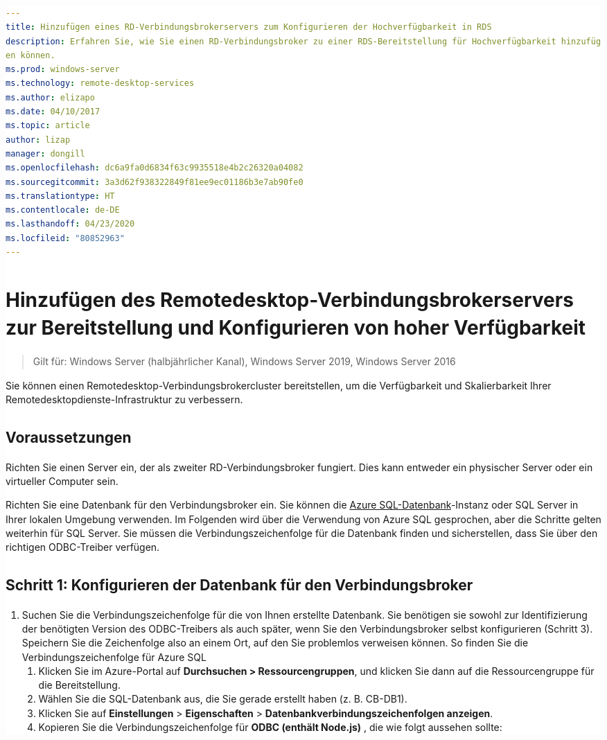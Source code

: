 ```yaml
---
title: Hinzufügen eines RD-Verbindungsbrokerservers zum Konfigurieren der Hochverfügbarkeit in RDS
description: Erfahren Sie, wie Sie einen RD-Verbindungsbroker zu einer RDS-Bereitstellung für Hochverfügbarkeit hinzufügen können.
ms.prod: windows-server
ms.technology: remote-desktop-services
ms.author: elizapo
ms.date: 04/10/2017
ms.topic: article
author: lizap
manager: dongill
ms.openlocfilehash: dc6a9fa0d6834f63c9935518e4b2c26320a04082
ms.sourcegitcommit: 3a3d62f938322849f81ee9ec01186b3e7ab90fe0
ms.translationtype: HT
ms.contentlocale: de-DE
ms.lasthandoff: 04/23/2020
ms.locfileid: "80852963"
---
```

# <a name="add-the-rd-connection-broker-server-to-the-deployment-and-configure-high-availability"></a>Hinzufügen des Remotedesktop-Verbindungsbrokerservers zur Bereitstellung und Konfigurieren von hoher Verfügbarkeit

>Gilt für: Windows Server (halbjährlicher Kanal), Windows Server 2019, Windows Server 2016

Sie können einen Remotedesktop-Verbindungsbrokercluster bereitstellen, um die Verfügbarkeit und Skalierbarkeit Ihrer Remotedesktopdienste-Infrastruktur zu verbessern. 

## <a name="pre-requisites"></a>Voraussetzungen

Richten Sie einen Server ein, der als zweiter RD-Verbindungsbroker fungiert. Dies kann entweder ein physischer Server oder ein virtueller Computer sein.

Richten Sie eine Datenbank für den Verbindungsbroker ein. Sie können die [Azure SQL-Datenbank](https://azure.microsoft.com/documentation/articles/sql-database-get-started/#create-a-new-aure-sql-database)-Instanz oder SQL Server in Ihrer lokalen Umgebung verwenden. Im Folgenden wird über die Verwendung von Azure SQL gesprochen, aber die Schritte gelten weiterhin für SQL Server. Sie müssen die Verbindungszeichenfolge für die Datenbank finden und sicherstellen, dass Sie über den richtigen ODBC-Treiber verfügen.

## <a name="step-1-configure-the-database-for-the-connection-broker"></a>Schritt 1: Konfigurieren der Datenbank für den Verbindungsbroker

1. Suchen Sie die Verbindungszeichenfolge für die von Ihnen erstellte Datenbank. Sie benötigen sie sowohl zur Identifizierung der benötigten Version des ODBC-Treibers als auch später, wenn Sie den Verbindungsbroker selbst konfigurieren (Schritt 3). Speichern Sie die Zeichenfolge also an einem Ort, auf den Sie problemlos verweisen können. So finden Sie die Verbindungszeichenfolge für Azure SQL  
    1. Klicken Sie im Azure-Portal auf **Durchsuchen > Ressourcengruppen**, und klicken Sie dann auf die Ressourcengruppe für die Bereitstellung.   
    2. Wählen Sie die SQL-Datenbank aus, die Sie gerade erstellt haben (z. B. CB-DB1).   
    3. Klicken Sie auf **Einstellungen** > **Eigenschaften** > **Datenbankverbindungszeichenfolgen anzeigen**.   
    4. Kopieren Sie die Verbindungszeichenfolge für **ODBC (enthält Node.js)** , die wie folgt aussehen sollte:   
      